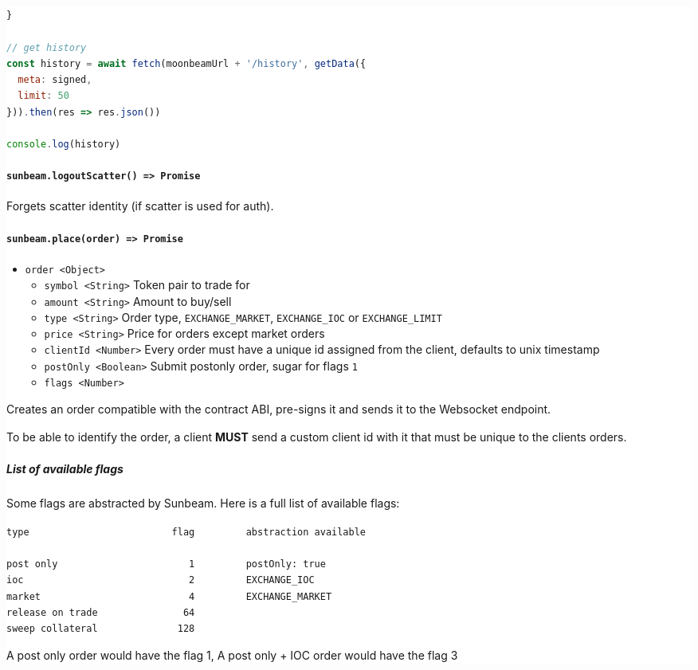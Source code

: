 ```js
}

// get history
const history = await fetch(moonbeamUrl + '/history', getData({
  meta: signed,
  limit: 50
})).then(res => res.json())

console.log(history)
```

#### `sunbeam.logoutScatter() => Promise`

Forgets scatter identity (if scatter is used for auth).

#### `sunbeam.place(order) => Promise`
  - `order <Object>`
    - `symbol <String>` Token pair to trade for
    - `amount <String>` Amount to buy/sell
    - `type <String>` Order type, `EXCHANGE_MARKET`, `EXCHANGE_IOC` or `EXCHANGE_LIMIT`
    - `price <String>` Price for orders except market orders
    - `clientId <Number>` Every order must have a unique id assigned from the client, defaults to unix timestamp
    - `postOnly <Boolean>` Submit postonly order, sugar for flags `1`
    - `flags <Number>`

Creates an order compatible with the contract ABI, pre-signs it and sends it
to the Websocket endpoint.

To be able to identify the order, a client **MUST** send a custom client id with it
that must be unique to the clients orders.


##### List of available flags
<a id="order-flags" />

Some flags are abstracted by Sunbeam. Here is a full list of available flags:

```
type                         flag         abstraction available

post only                       1         postOnly: true
ioc                             2         EXCHANGE_IOC
market                          4         EXCHANGE_MARKET
release on trade               64
sweep collateral              128

```

A post only order would have the flag 1,
A post only + IOC order would have the flag 3

<a id="signing" />
<a id="abi" />

